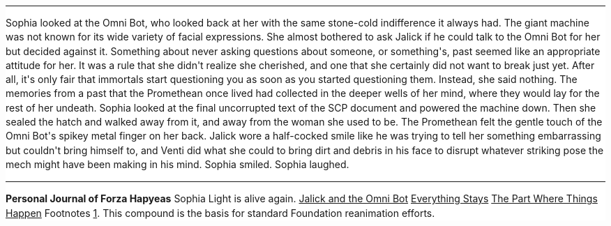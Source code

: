 * * *
Sophia looked at the Omni Bot, who looked back at her with the same stone-cold indifference it always had. The giant machine was not known for its wide variety of facial expressions.
She almost bothered to ask Jalick if he could talk to the Omni Bot for her but decided against it. Something about never asking questions about someone, or something's, past seemed like an appropriate attitude for her. It was a rule that she didn't realize she cherished, and one that she certainly did not want to break just yet. After all, it's only fair that immortals start questioning you as soon as you started questioning them.
Instead, she said nothing. The memories from a past that the Promethean once lived had collected in the deeper wells of her mind, where they would lay for the rest of her undeath. Sophia looked at the final uncorrupted text of the SCP document and powered the machine down. Then she sealed the hatch and walked away from it, and away from the woman she used to be.
The Promethean felt the gentle touch of the Omni Bot's spikey metal finger on her back. Jalick wore a half-cocked smile like he was trying to tell her something embarrassing but couldn't bring himself to, and Venti did what she could to bring dirt and debris in his face to disrupt whatever striking pose the mech might have been making in his mind.
Sophia smiled. Sophia laughed.
* * *
**Personal Journal of Forza Hapyeas**
Sophia Light is alive again.
[Jalick and the Omni Bot](https://scp-wiki.wikidot.com/jalick-and-the-omni-bot)
[Everything Stays](/url-of-hub)
[The Part Where Things Happen](https://scp-wiki.wikidot.com/the-part-where-things-happen-and-we-don-t-worry-about-it)
Footnotes
[1](javascript:;). This compound is the basis for standard Foundation reanimation efforts.